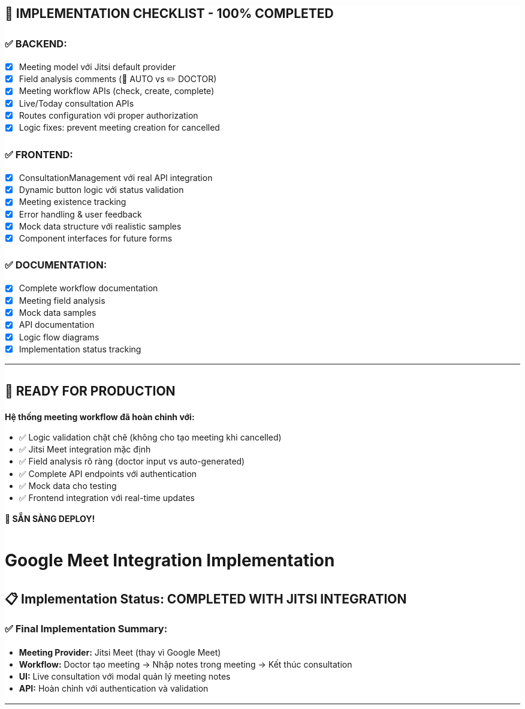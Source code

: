 
## 🎯 **IMPLEMENTATION CHECKLIST - 100% COMPLETED**

### **✅ BACKEND:**
- [x] Meeting model với Jitsi default provider
- [x] Field analysis comments (🤖 AUTO vs ✏️ DOCTOR)
- [x] Meeting workflow APIs (check, create, complete)
- [x] Live/Today consultation APIs
- [x] Routes configuration với proper authorization
- [x] Logic fixes: prevent meeting creation for cancelled

### **✅ FRONTEND:**
- [x] ConsultationManagement với real API integration
- [x] Dynamic button logic với status validation
- [x] Meeting existence tracking
- [x] Error handling & user feedback
- [x] Mock data structure với realistic samples
- [x] Component interfaces for future forms

### **✅ DOCUMENTATION:**
- [x] Complete workflow documentation
- [x] Meeting field analysis
- [x] Mock data samples
- [x] API documentation
- [x] Logic flow diagrams
- [x] Implementation status tracking

---

## 🚀 **READY FOR PRODUCTION**

**Hệ thống meeting workflow đã hoàn chỉnh với:**
- ✅ Logic validation chặt chẽ (không cho tạo meeting khi cancelled)
- ✅ Jitsi Meet integration mặc định
- ✅ Field analysis rõ ràng (doctor input vs auto-generated)
- ✅ Complete API endpoints với authentication
- ✅ Mock data cho testing
- ✅ Frontend integration với real-time updates

**🎉 SẴN SÀNG DEPLOY!**

# Google Meet Integration Implementation

## 📋 **Implementation Status: COMPLETED WITH JITSI INTEGRATION**

### ✅ **Final Implementation Summary:**
- **Meeting Provider:** Jitsi Meet (thay vì Google Meet)
- **Workflow:** Doctor tạo meeting → Nhập notes trong meeting → Kết thúc consultation
- **UI:** Live consultation với modal quản lý meeting notes
- **API:** Hoàn chỉnh với authentication và validation

---